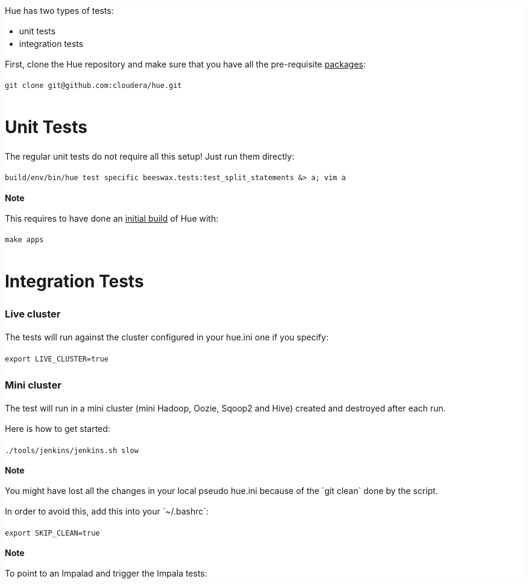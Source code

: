 Hue has two types of tests:

  * unit tests
  * integration tests

First, clone the Hue repository and make sure that you have all the pre-requisite <a href="https://github.com/cloudera/hue#development-prerequisites" target="_blank" rel="noopener noreferrer">packages</a>:



<pre><code class="bash">git clone git@github.com:cloudera/hue.git</code></pre>



# Unit Tests

The regular unit tests do not require all this setup! Just run them directly:

<pre><code class="bash">build/env/bin/hue test specific beeswax.tests:test_split_statements &> a; vim a</code></pre>

**Note**

This requires to have done an <a href="https://github.com/cloudera/hue#getting-started" target="_blank" rel="noopener noreferrer">initial build</a> of Hue with:

<pre><code class="bash">make apps</code></pre>

# Integration Tests

### Live cluster

The tests will run against the cluster configured in your hue.ini one if you specify:

<pre><code class="bash">export LIVE_CLUSTER=true</code></pre>

### Mini cluster

The test will run in a mini cluster (mini Hadoop, Oozie, Sqoop2 and Hive) created and destroyed after each run.

Here is how to get started:

<pre><code class="bash">./tools/jenkins/jenkins.sh slow</code></pre>

**Note**

You might have lost all the changes in your local pseudo hue.ini because of the \`git clean\` done by the script.

In order to avoid this, add this into your \`~/.bashrc\`:

<pre><code class="bash">export SKIP_CLEAN=true</code></pre>

**Note**

To point to an Impalad and trigger the Impala tests:
